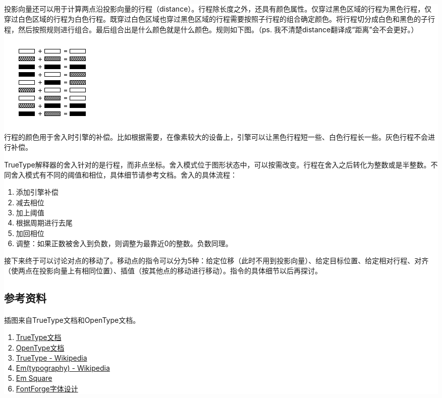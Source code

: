 
投影向量还可以用于计算两点沿投影向量的行程（distance）。行程除长度之外，还具有颜色属性。仅穿过黑色区域的行程为黑色行程，仅穿过白色区域的行程为白色行程。既穿过白色区域也穿过黑色区域的行程需要按照子行程的组合确定颜色。将行程切分成白色和黑色的子行程，然后按照规则进行组合。最后组合出是什么颜色就是什么颜色。规则如下图。（ps. 我不清楚distance翻译成“距离”会不会更好。）

![行程的颜色](/assets/img/post/makefont/colorofdistance.png)

行程的颜色用于舍入时引擎的补偿。比如根据需要，在像素较大的设备上，引擎可以让黑色行程短一些、白色行程长一些。灰色行程不会进行补偿。

TrueType解释器的舍入针对的是行程，而非点坐标。舍入模式位于图形状态中，可以按需改变。行程在舍入之后转化为整数或是半整数。不同舍入模式有不同的阈值和相位，具体细节请参考文档。舍入的具体流程：

1. 添加引擎补偿
2. 减去相位
3. 加上阈值
4. 根据周期进行去尾
5. 加回相位
6. 调整：如果正数被舍入到负数，则调整为最靠近0的整数。负数同理。

接下来终于可以讨论对点的移动了。移动点的指令可以分为5种：给定位移（此时不用到投影向量）、给定目标位置、给定相对行程、对齐（使两点在投影向量上有相同位置）、插值（按其他点的移动进行移动）。指令的具体细节以后再探讨。

## 参考资料

插图来自TrueType文档和OpenType文档。

1. [TrueType文档](https://developer.apple.com/fonts/TrueType-Reference-Manual/RM01/Chap1.html)
2. [OpenType文档](https://learn.microsoft.com/en-us/typography/opentype/spec/overview)
3. [TrueType - Wikipedia](https://en.wikipedia.org/wiki/TrueType)
4. [Em(typography) - Wikipedia](https://en.wikipedia.org/wiki/Em_(typography))
5. [Em Square](https://designwithfontforge.com/zh-CN/The_EM_Square.html)
6. [FontForge字体设计](https://designwithfontforge.com/zh-CN/The_EM_Square.html)


